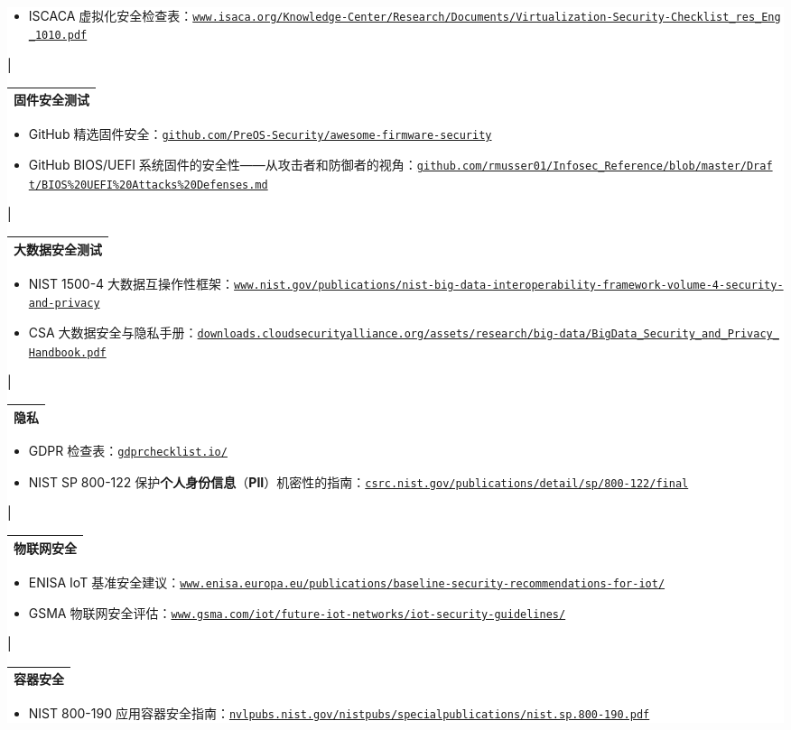 +   ISCACA 虚拟化安全检查表：[`www.isaca.org/Knowledge-Center/Research/Documents/Virtualization-Security-Checklist_res_Eng_1010.pdf`](http://www.isaca.org/Knowledge-Center/Research/Documents/Virtualization-Security-Checklist_res_Eng_1010.pdf)

|

| 固件安全测试 |
| --- |

+   GitHub 精选固件安全：[`github.com/PreOS-Security/awesome-firmware-security`](https://github.com/PreOS-Security/awesome-firmware-security)

+   GitHub BIOS/UEFI 系统固件的安全性——从攻击者和防御者的视角：[`github.com/rmusser01/Infosec_Reference/blob/master/Draft/BIOS%20UEFI%20Attacks%20Defenses.md`](https://github.com/rmusser01/Infosec_Reference/blob/master/Draft/BIOS%20UEFI%20Attacks%20Defenses.md)

|

| 大数据安全测试 |
| --- |

+   NIST 1500-4 大数据互操作性框架：[`www.nist.gov/publications/nist-big-data-interoperability-framework-volume-4-security-and-privacy`](https://www.nist.gov/publications/nist-big-data-interoperability-framework-volume-4-security-and-privacy)

+   CSA 大数据安全与隐私手册：[`downloads.cloudsecurityalliance.org/assets/research/big-data/BigData_Security_and_Privacy_Handbook.pdf`](https://downloads.cloudsecurityalliance.org/assets/research/big-data/BigData_Security_and_Privacy_Handbook.pdf)

|

| 隐私 |
| --- |

+   GDPR 检查表：[`gdprchecklist.io/`](https://gdprchecklist.io/)

+   NIST SP 800-122 保护**个人身份信息**（**PII**）机密性的指南：[`csrc.nist.gov/publications/detail/sp/800-122/final`](https://csrc.nist.gov/publications/detail/sp/800-122/final)

|

| 物联网安全 |
| --- |

+   ENISA IoT 基准安全建议：[`www.enisa.europa.eu/publications/baseline-security-recommendations-for-iot/`](https://www.enisa.europa.eu/publications/baseline-security-recommendations-for-iot/)

+   GSMA 物联网安全评估：[`www.gsma.com/iot/future-iot-networks/iot-security-guidelines/`](https://www.gsma.com/iot/future-iot-networks/iot-security-guidelines/)

|

| 容器安全 |
| --- |

+   NIST 800-190 应用容器安全指南：[`nvlpubs.nist.gov/nistpubs/specialpublications/nist.sp.800-190.pdf`](https://nvlpubs.nist.gov/nistpubs/specialpublications/nist.sp.800-190.pdf)
